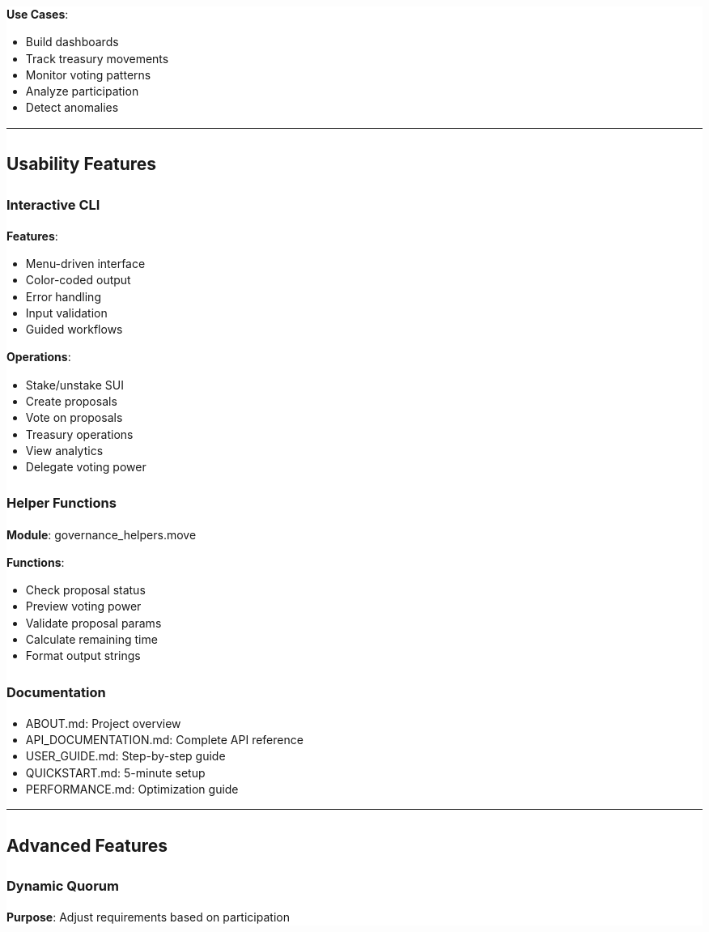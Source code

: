 **Use Cases**:
- Build dashboards
- Track treasury movements
- Monitor voting patterns
- Analyze participation
- Detect anomalies

---

## Usability Features

### Interactive CLI
**Features**:
- Menu-driven interface
- Color-coded output
- Error handling
- Input validation
- Guided workflows

**Operations**:
- Stake/unstake SUI
- Create proposals
- Vote on proposals
- Treasury operations
- View analytics
- Delegate voting power

### Helper Functions
**Module**: governance_helpers.move

**Functions**:
- Check proposal status
- Preview voting power
- Validate proposal params
- Calculate remaining time
- Format output strings

### Documentation
- ABOUT.md: Project overview
- API_DOCUMENTATION.md: Complete API reference
- USER_GUIDE.md: Step-by-step guide
- QUICKSTART.md: 5-minute setup
- PERFORMANCE.md: Optimization guide

---

## Advanced Features

### Dynamic Quorum
**Purpose**: Adjust requirements based on participation
